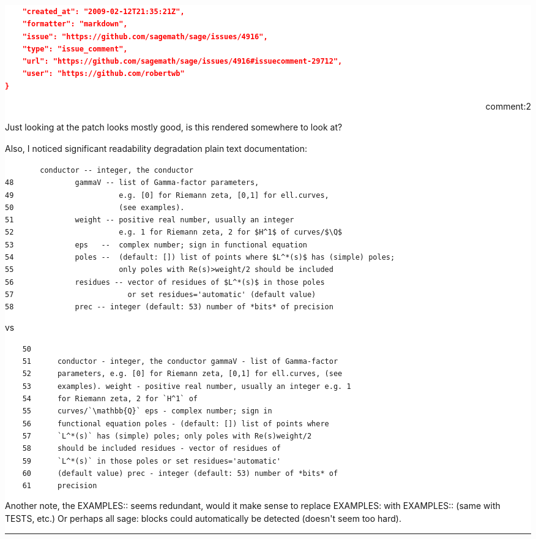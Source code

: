 ```json
    "created_at": "2009-02-12T21:35:21Z",
    "formatter": "markdown",
    "issue": "https://github.com/sagemath/sage/issues/4916",
    "type": "issue_comment",
    "url": "https://github.com/sagemath/sage/issues/4916#issuecomment-29712",
    "user": "https://github.com/robertwb"
}
```

<div id="comment:2" align="right">comment:2</div>

Just looking at the patch looks mostly good, is this rendered somewhere to look at? 

Also, I noticed significant readability degradation plain text documentation: 

```
        conductor -- integer, the conductor 
48	 	        gammaV -- list of Gamma-factor parameters, 
49	 	                  e.g. [0] for Riemann zeta, [0,1] for ell.curves, 
50	 	                  (see examples). 
51	 	        weight -- positive real number, usually an integer 
52	 	                  e.g. 1 for Riemann zeta, 2 for $H^1$ of curves/$\Q$ 
53	 	        eps   --  complex number; sign in functional equation 
54	 	        poles --  (default: []) list of points where $L^*(s)$ has (simple) poles; 
55	 	                  only poles with Re(s)>weight/2 should be included 
56	 	        residues -- vector of residues of $L^*(s)$ in those poles 
57	 	                    or set residues='automatic' (default value) 
58	 	        prec -- integer (default: 53) number of *bits* of precision 
```

 vs
 

```
 	50	     
 	51	    conductor - integer, the conductor gammaV - list of Gamma-factor 
 	52	    parameters, e.g. [0] for Riemann zeta, [0,1] for ell.curves, (see 
 	53	    examples). weight - positive real number, usually an integer e.g. 1 
 	54	    for Riemann zeta, 2 for `H^1` of 
 	55	    curves/`\mathbb{Q}` eps - complex number; sign in 
 	56	    functional equation poles - (default: []) list of points where 
 	57	    `L^*(s)` has (simple) poles; only poles with Re(s)weight/2 
 	58	    should be included residues - vector of residues of 
 	59	    `L^*(s)` in those poles or set residues='automatic' 
 	60	    (default value) prec - integer (default: 53) number of *bits* of 
 	61	    precision 
```

Another note, the EXAMPLES:: seems redundant, would it make sense to replace EXAMPLES: with EXAMPLES:: (same with TESTS, etc.) Or perhaps all sage: blocks could automatically be detected (doesn't seem too hard).



---
